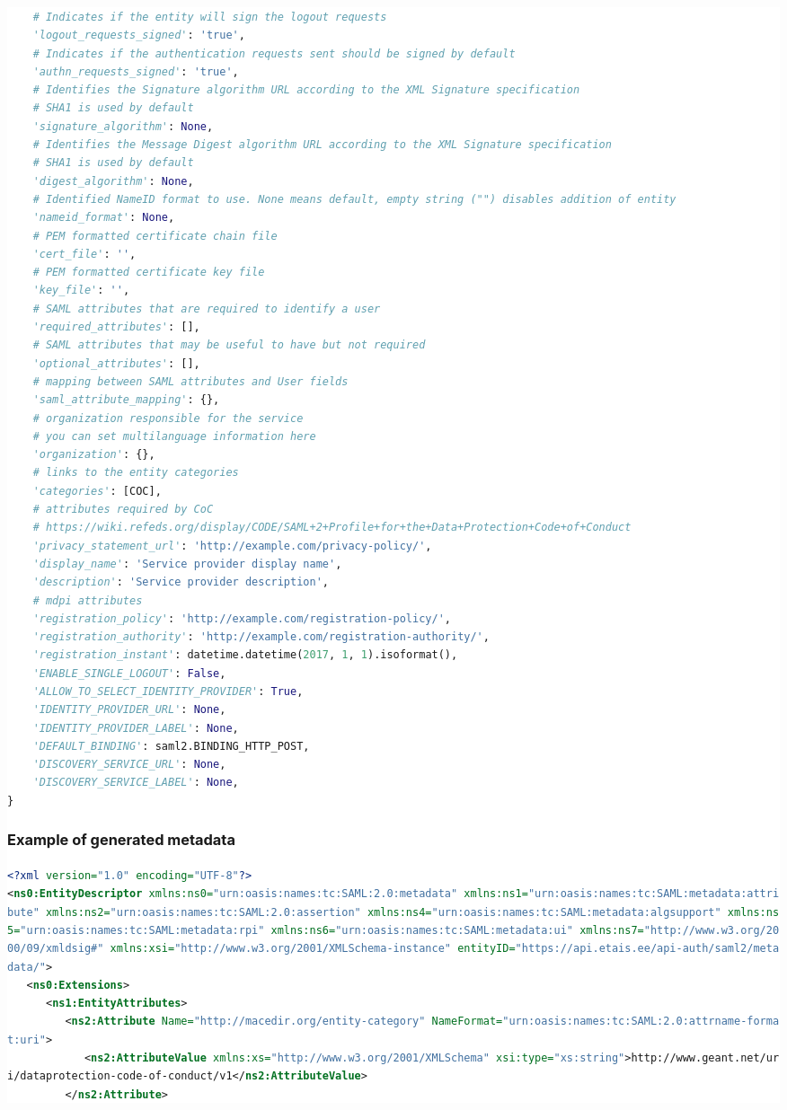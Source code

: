 ```python
    # Indicates if the entity will sign the logout requests
    'logout_requests_signed': 'true',
    # Indicates if the authentication requests sent should be signed by default
    'authn_requests_signed': 'true',
    # Identifies the Signature algorithm URL according to the XML Signature specification
    # SHA1 is used by default
    'signature_algorithm': None,
    # Identifies the Message Digest algorithm URL according to the XML Signature specification
    # SHA1 is used by default
    'digest_algorithm': None,
    # Identified NameID format to use. None means default, empty string ("") disables addition of entity
    'nameid_format': None,
    # PEM formatted certificate chain file
    'cert_file': '',
    # PEM formatted certificate key file
    'key_file': '',
    # SAML attributes that are required to identify a user
    'required_attributes': [],
    # SAML attributes that may be useful to have but not required
    'optional_attributes': [],
    # mapping between SAML attributes and User fields
    'saml_attribute_mapping': {},
    # organization responsible for the service
    # you can set multilanguage information here
    'organization': {},
    # links to the entity categories
    'categories': [COC],
    # attributes required by CoC
    # https://wiki.refeds.org/display/CODE/SAML+2+Profile+for+the+Data+Protection+Code+of+Conduct
    'privacy_statement_url': 'http://example.com/privacy-policy/',
    'display_name': 'Service provider display name',
    'description': 'Service provider description',
    # mdpi attributes
    'registration_policy': 'http://example.com/registration-policy/',
    'registration_authority': 'http://example.com/registration-authority/',
    'registration_instant': datetime.datetime(2017, 1, 1).isoformat(),
    'ENABLE_SINGLE_LOGOUT': False,
    'ALLOW_TO_SELECT_IDENTITY_PROVIDER': True,
    'IDENTITY_PROVIDER_URL': None,
    'IDENTITY_PROVIDER_LABEL': None,
    'DEFAULT_BINDING': saml2.BINDING_HTTP_POST,
    'DISCOVERY_SERVICE_URL': None,
    'DISCOVERY_SERVICE_LABEL': None,
}
```

### Example of generated metadata

```xml
<?xml version="1.0" encoding="UTF-8"?>
<ns0:EntityDescriptor xmlns:ns0="urn:oasis:names:tc:SAML:2.0:metadata" xmlns:ns1="urn:oasis:names:tc:SAML:metadata:attribute" xmlns:ns2="urn:oasis:names:tc:SAML:2.0:assertion" xmlns:ns4="urn:oasis:names:tc:SAML:metadata:algsupport" xmlns:ns5="urn:oasis:names:tc:SAML:metadata:rpi" xmlns:ns6="urn:oasis:names:tc:SAML:metadata:ui" xmlns:ns7="http://www.w3.org/2000/09/xmldsig#" xmlns:xsi="http://www.w3.org/2001/XMLSchema-instance" entityID="https://api.etais.ee/api-auth/saml2/metadata/">
   <ns0:Extensions>
      <ns1:EntityAttributes>
         <ns2:Attribute Name="http://macedir.org/entity-category" NameFormat="urn:oasis:names:tc:SAML:2.0:attrname-format:uri">
            <ns2:AttributeValue xmlns:xs="http://www.w3.org/2001/XMLSchema" xsi:type="xs:string">http://www.geant.net/uri/dataprotection-code-of-conduct/v1</ns2:AttributeValue>
         </ns2:Attribute>
```